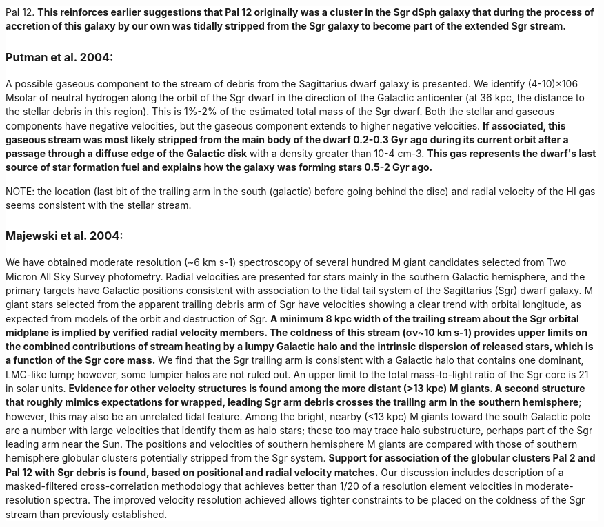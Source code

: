 Pal 12. **This reinforces earlier suggestions that Pal 12 originally was
a cluster in the Sgr dSph galaxy that during the process of accretion of
this galaxy by our own was tidally stripped from the Sgr galaxy to
become part of the extended Sgr stream.**

### Putman et al. 2004:

A possible gaseous component to the stream of debris from the
Sagittarius dwarf galaxy is presented. We identify (4-10)×106 Msolar of
neutral hydrogen along the orbit of the Sgr dwarf in the direction of
the Galactic anticenter (at 36 kpc, the distance to the stellar debris
in this region). This is 1%-2% of the estimated total mass of the Sgr
dwarf. Both the stellar and gaseous components have negative velocities,
but the gaseous component extends to higher negative velocities. **If
associated, this gaseous stream was most likely stripped from the main
body of the dwarf 0.2-0.3 Gyr ago during its current orbit after a
passage through a diffuse edge of the Galactic disk** with a density
greater than 10-4 cm-3. **This gas represents the dwarf\'s last source
of star formation fuel and explains how the galaxy was forming stars
0.5-2 Gyr ago.**

NOTE: the location (last bit of the trailing arm in the south (galactic)
before going behind the disc) and radial velocity of the HI gas seems
consistent with the stellar stream.

### Majewski et al. 2004:

We have obtained moderate resolution (\~6 km s-1) spectroscopy of
several hundred M giant candidates selected from Two Micron All Sky
Survey photometry. Radial velocities are presented for stars mainly in
the southern Galactic hemisphere, and the primary targets have Galactic
positions consistent with association to the tidal tail system of the
Sagittarius (Sgr) dwarf galaxy. M giant stars selected from the apparent
trailing debris arm of Sgr have velocities showing a clear trend with
orbital longitude, as expected from models of the orbit and destruction
of Sgr. **A minimum 8 kpc width of the trailing stream about the Sgr
orbital midplane is implied by verified radial velocity members. The
coldness of this stream (σv\~10 km s-1) provides upper limits on the
combined contributions of stream heating by a lumpy Galactic halo and
the intrinsic dispersion of released stars, which is a function of the
Sgr core mass.** We find that the Sgr trailing arm is consistent with a
Galactic halo that contains one dominant, LMC-like lump; however, some
lumpier halos are not ruled out. An upper limit to the total
mass-to-light ratio of the Sgr core is 21 in solar units. **Evidence for
other velocity structures is found among the more distant (>13 kpc) M
giants. A second structure that roughly mimics expectations for wrapped,
leading Sgr arm debris crosses the trailing arm in the southern
hemisphere**; however, this may also be an unrelated tidal feature.
Among the bright, nearby (\<13 kpc) M giants toward the south Galactic
pole are a number with large velocities that identify them as halo
stars; these too may trace halo substructure, perhaps part of the Sgr
leading arm near the Sun. The positions and velocities of southern
hemisphere M giants are compared with those of southern hemisphere
globular clusters potentially stripped from the Sgr system. **Support
for association of the globular clusters Pal 2 and Pal 12 with Sgr
debris is found, based on positional and radial velocity matches.** Our
discussion includes description of a masked-filtered cross-correlation
methodology that achieves better than 1/20 of a resolution element
velocities in moderate-resolution spectra. The improved velocity
resolution achieved allows tighter constraints to be placed on the
coldness of the Sgr stream than previously established.
